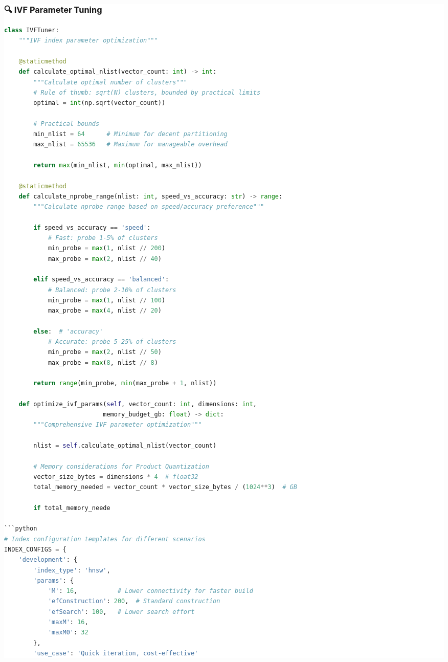 ### **🔍 IVF Parameter Tuning**

```python
class IVFTuner:
    """IVF index parameter optimization"""
    
    @staticmethod
    def calculate_optimal_nlist(vector_count: int) -> int:
        """Calculate optimal number of clusters"""
        # Rule of thumb: sqrt(N) clusters, bounded by practical limits
        optimal = int(np.sqrt(vector_count))
        
        # Practical bounds
        min_nlist = 64      # Minimum for decent partitioning
        max_nlist = 65536   # Maximum for manageable overhead
        
        return max(min_nlist, min(optimal, max_nlist))
    
    @staticmethod
    def calculate_nprobe_range(nlist: int, speed_vs_accuracy: str) -> range:
        """Calculate nprobe range based on speed/accuracy preference"""
        
        if speed_vs_accuracy == 'speed':
            # Fast: probe 1-5% of clusters
            min_probe = max(1, nlist // 200)
            max_probe = max(2, nlist // 40)
        
        elif speed_vs_accuracy == 'balanced':
            # Balanced: probe 2-10% of clusters  
            min_probe = max(1, nlist // 100)
            max_probe = max(4, nlist // 20)
        
        else:  # 'accuracy'
            # Accurate: probe 5-25% of clusters
            min_probe = max(2, nlist // 50)
            max_probe = max(8, nlist // 8)
        
        return range(min_probe, min(max_probe + 1, nlist))
    
    def optimize_ivf_params(self, vector_count: int, dimensions: int,
                           memory_budget_gb: float) -> dict:
        """Comprehensive IVF parameter optimization"""
        
        nlist = self.calculate_optimal_nlist(vector_count)
        
        # Memory considerations for Product Quantization
        vector_size_bytes = dimensions * 4  # float32
        total_memory_needed = vector_count * vector_size_bytes / (1024**3)  # GB
        
        if total_memory_neede

```python
# Index configuration templates for different scenarios
INDEX_CONFIGS = {
    'development': {
        'index_type': 'hnsw',
        'params': {
            'M': 16,           # Lower connectivity for faster build
            'efConstruction': 200,  # Standard construction
            'efSearch': 100,   # Lower search effort
            'maxM': 16,
            'maxM0': 32
        },
        'use_case': 'Quick iteration, cost-effective'
```